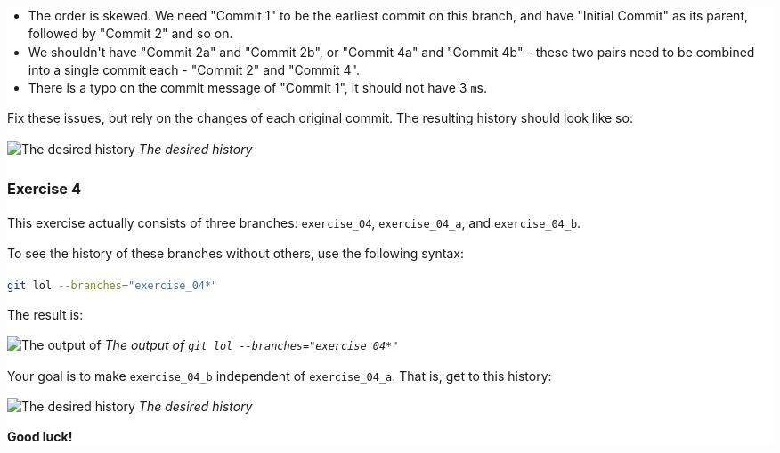 - The order is skewed. We need "Commit 1" to be the earliest commit on this branch, and have "Initial Commit" as its parent, followed by "Commit 2" and so on.
- We shouldn't have "Commit 2a" and "Commit 2b", or "Commit 4a" and "Commit 4b" - these two pairs need to be combined into a single commit each - "Commit 2" and "Commit 4".
- There is a typo on the commit message of "Commit 1", it should not have 3 `m`s.

Fix these issues, but rely on the changes of each original commit. The resulting history should look like so:

![The desired history](https://freecodecamp.org/news/content/images/2023/12/ex_03_2.png) *The desired history*

### Exercise 4

This exercise actually consists of three branches: `exercise_04`, `exercise_04_a`, and `exercise_04_b`.

To see the history of these branches without others, use the following syntax:

```sh
git lol --branches="exercise_04*"
```

The result is:

![The output of ](https://freecodecamp.org/news/content/images/2023/12/ex_04_1.png) _The output of `git lol --branches="exercise_04*"`_

Your goal is to make `exercise_04_b` independent of `exercise_04_a`. That is, get to this history:

![The desired history](https://freecodecamp.org/news/content/images/2023/12/ex_04_2.png) *The desired history*

**Good luck!**
